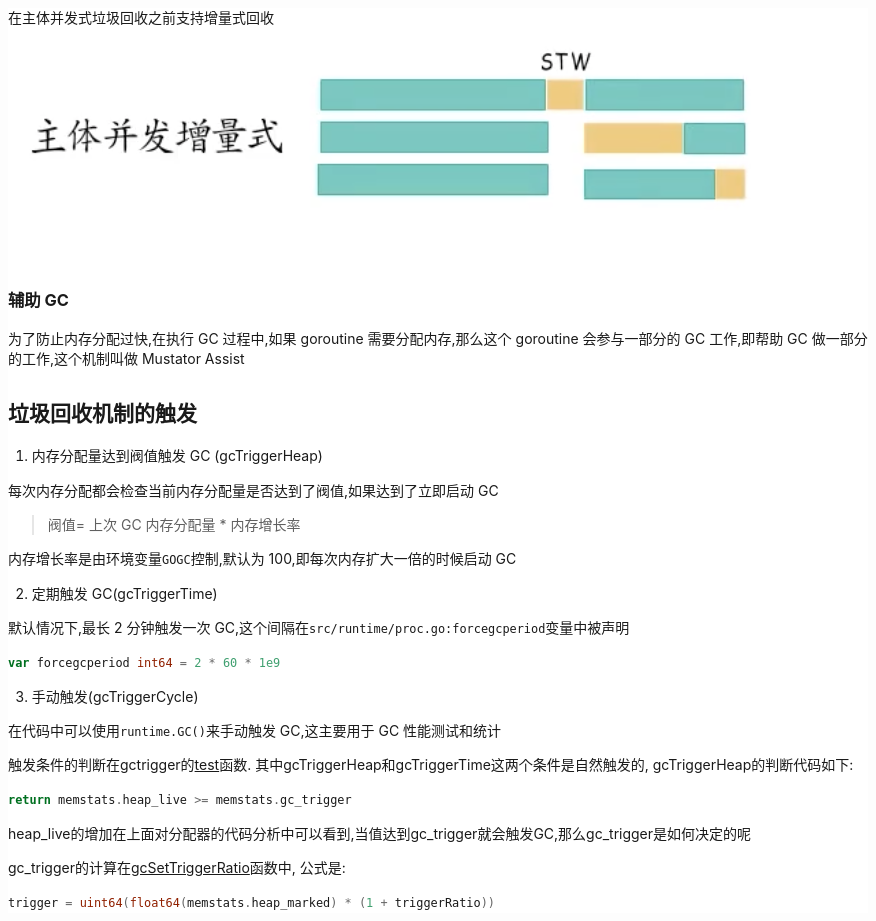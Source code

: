 在主体并发式垃圾回收之前支持增量式回收

![image-20210106163832270](images/image-20210106163832270.png)

### 辅助 GC

为了防止内存分配过快,在执行 GC 过程中,如果 goroutine 需要分配内存,那么这个 goroutine 会参与一部分的 GC 工作,即帮助 GC 做一部分的工作,这个机制叫做 Mustator Assist



## 垃圾回收机制的触发

1. 内存分配量达到阀值触发 GC (gcTriggerHeap)

每次内存分配都会检查当前内存分配量是否达到了阀值,如果达到了立即启动 GC

> 阀值= 上次 GC 内存分配量 * 内存增长率

内存增长率是由环境变量`GOGC`控制,默认为 100,即每次内存扩大一倍的时候启动 GC

2. 定期触发 GC(gcTriggerTime)

默认情况下,最长 2 分钟触发一次 GC,这个间隔在`src/runtime/proc.go:forcegcperiod`变量中被声明

```go
var forcegcperiod int64 = 2 * 60 * 1e9
```

3. 手动触发(gcTriggerCycle)

在代码中可以使用`runtime.GC()`来手动触发 GC,这主要用于 GC 性能测试和统计



触发条件的判断在gctrigger的[test](https://github.com/golang/go/blob/go1.9.2/src/runtime/mgc.go#L1154)函数.
其中gcTriggerHeap和gcTriggerTime这两个条件是自然触发的, gcTriggerHeap的判断代码如下:

```go
return memstats.heap_live >= memstats.gc_trigger
```

heap_live的增加在上面对分配器的代码分析中可以看到,当值达到gc_trigger就会触发GC,那么gc_trigger是如何决定的呢

gc_trigger的计算在[gcSetTriggerRatio](https://github.com/golang/go/blob/go1.9.2/src/runtime/mgc.go#L759)函数中, 公式是:

```go
trigger = uint64(float64(memstats.heap_marked) * (1 + triggerRatio))
```
